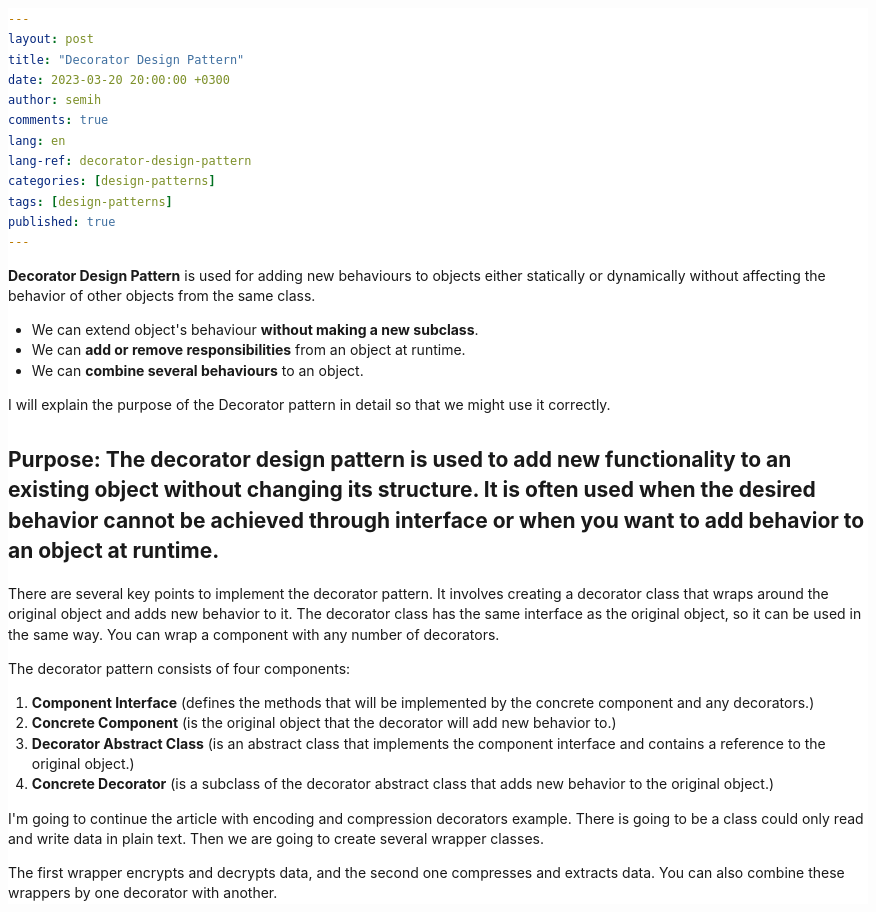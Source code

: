 ```yaml
---
layout: post
title: "Decorator Design Pattern"
date: 2023-03-20 20:00:00 +0300
author: semih
comments: true
lang: en
lang-ref: decorator-design-pattern
categories: [design-patterns]
tags: [design-patterns]
published: true
---
```

**Decorator Design Pattern** is used for adding new behaviours to objects either statically or dynamically without affecting the behavior of other objects from the same class.

- We can extend object's behaviour **without making a new subclass**.
- We can **add or remove responsibilities** from an object at runtime.
- We can **combine several behaviours** to an object.

I will explain the purpose of the Decorator pattern in detail so that we might use it correctly.

**Purpose:** The decorator design pattern is used to add new functionality to an existing object without changing its structure.
It is often used when the desired behavior cannot be achieved through interface or when you want to add behavior to an object at runtime.
---
There are several key points to implement the decorator pattern.
It involves creating a decorator class that wraps around the original object and adds new behavior to it. The decorator class has the same interface as the original object, so it can be used in the same way.
You can wrap a component with any number of decorators.

The decorator pattern consists of four components:
1. **Component Interface** (defines the methods that will be implemented by the concrete component and any decorators.)
2. **Concrete Component** (is the original object that the decorator will add new behavior to.)
3. **Decorator Abstract Class** (is an abstract class that implements the component interface and contains a reference to the original object.)
4. **Concrete Decorator** (is a subclass of the decorator abstract class that adds new behavior to the original object.)

I'm going to continue the article with encoding and compression decorators example.
There is going to be a class could only read and write data in plain text. Then we are going to create several wrapper classes.

The first wrapper encrypts and decrypts data, and the second one compresses and extracts data. You can also combine these wrappers by one decorator with another.